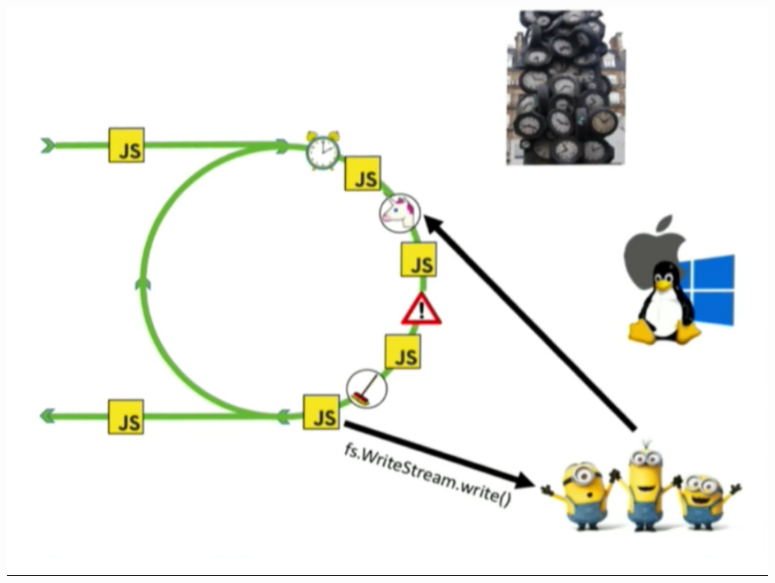 ![bg original 75%](images/everything_you_need_to_know_about_node.js_event_loop_-_bert_belder_-_4.png)

----
